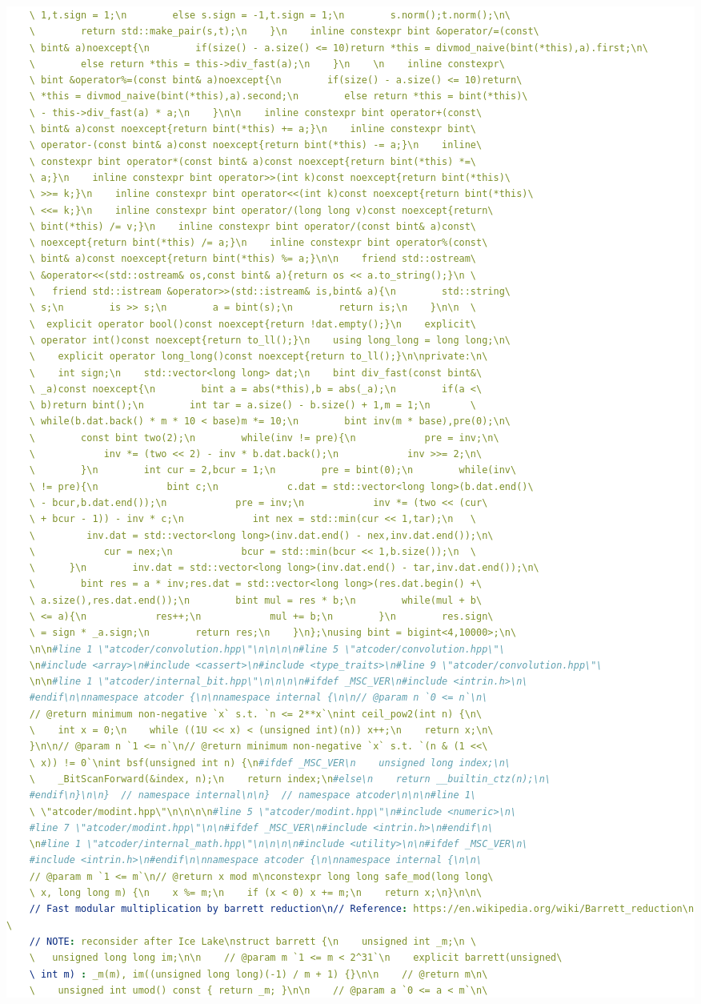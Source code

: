 ```yaml
    \ 1,t.sign = 1;\n        else s.sign = -1,t.sign = 1;\n        s.norm();t.norm();\n\
    \        return std::make_pair(s,t);\n    }\n    inline constexpr bint &operator/=(const\
    \ bint& a)noexcept{\n        if(size() - a.size() <= 10)return *this = divmod_naive(bint(*this),a).first;\n\
    \        else return *this = this->div_fast(a);\n    }\n    \n    inline constexpr\
    \ bint &operator%=(const bint& a)noexcept{\n        if(size() - a.size() <= 10)return\
    \ *this = divmod_naive(bint(*this),a).second;\n        else return *this = bint(*this)\
    \ - this->div_fast(a) * a;\n    }\n\n    inline constexpr bint operator+(const\
    \ bint& a)const noexcept{return bint(*this) += a;}\n    inline constexpr bint\
    \ operator-(const bint& a)const noexcept{return bint(*this) -= a;}\n    inline\
    \ constexpr bint operator*(const bint& a)const noexcept{return bint(*this) *=\
    \ a;}\n    inline constexpr bint operator>>(int k)const noexcept{return bint(*this)\
    \ >>= k;}\n    inline constexpr bint operator<<(int k)const noexcept{return bint(*this)\
    \ <<= k;}\n    inline constexpr bint operator/(long long v)const noexcept{return\
    \ bint(*this) /= v;}\n    inline constexpr bint operator/(const bint& a)const\
    \ noexcept{return bint(*this) /= a;}\n    inline constexpr bint operator%(const\
    \ bint& a)const noexcept{return bint(*this) %= a;}\n\n    friend std::ostream\
    \ &operator<<(std::ostream& os,const bint& a){return os << a.to_string();}\n \
    \   friend std::istream &operator>>(std::istream& is,bint& a){\n        std::string\
    \ s;\n        is >> s;\n        a = bint(s);\n        return is;\n    }\n\n  \
    \  explicit operator bool()const noexcept{return !dat.empty();}\n    explicit\
    \ operator int()const noexcept{return to_ll();}\n    using long_long = long long;\n\
    \    explicit operator long_long()const noexcept{return to_ll();}\n\nprivate:\n\
    \    int sign;\n    std::vector<long long> dat;\n    bint div_fast(const bint&\
    \ _a)const noexcept{\n        bint a = abs(*this),b = abs(_a);\n        if(a <\
    \ b)return bint();\n        int tar = a.size() - b.size() + 1,m = 1;\n       \
    \ while(b.dat.back() * m * 10 < base)m *= 10;\n        bint inv(m * base),pre(0);\n\
    \        const bint two(2);\n        while(inv != pre){\n            pre = inv;\n\
    \            inv *= (two << 2) - inv * b.dat.back();\n            inv >>= 2;\n\
    \        }\n        int cur = 2,bcur = 1;\n        pre = bint(0);\n        while(inv\
    \ != pre){\n            bint c;\n            c.dat = std::vector<long long>(b.dat.end()\
    \ - bcur,b.dat.end());\n            pre = inv;\n            inv *= (two << (cur\
    \ + bcur - 1)) - inv * c;\n            int nex = std::min(cur << 1,tar);\n   \
    \         inv.dat = std::vector<long long>(inv.dat.end() - nex,inv.dat.end());\n\
    \            cur = nex;\n            bcur = std::min(bcur << 1,b.size());\n  \
    \      }\n        inv.dat = std::vector<long long>(inv.dat.end() - tar,inv.dat.end());\n\
    \        bint res = a * inv;res.dat = std::vector<long long>(res.dat.begin() +\
    \ a.size(),res.dat.end());\n        bint mul = res * b;\n        while(mul + b\
    \ <= a){\n            res++;\n            mul += b;\n        }\n        res.sign\
    \ = sign * _a.sign;\n        return res;\n    }\n};\nusing bint = bigint<4,10000>;\n\
    \n\n#line 1 \"atcoder/convolution.hpp\"\n\n\n\n#line 5 \"atcoder/convolution.hpp\"\
    \n#include <array>\n#include <cassert>\n#include <type_traits>\n#line 9 \"atcoder/convolution.hpp\"\
    \n\n#line 1 \"atcoder/internal_bit.hpp\"\n\n\n\n#ifdef _MSC_VER\n#include <intrin.h>\n\
    #endif\n\nnamespace atcoder {\n\nnamespace internal {\n\n// @param n `0 <= n`\n\
    // @return minimum non-negative `x` s.t. `n <= 2**x`\nint ceil_pow2(int n) {\n\
    \    int x = 0;\n    while ((1U << x) < (unsigned int)(n)) x++;\n    return x;\n\
    }\n\n// @param n `1 <= n`\n// @return minimum non-negative `x` s.t. `(n & (1 <<\
    \ x)) != 0`\nint bsf(unsigned int n) {\n#ifdef _MSC_VER\n    unsigned long index;\n\
    \    _BitScanForward(&index, n);\n    return index;\n#else\n    return __builtin_ctz(n);\n\
    #endif\n}\n\n}  // namespace internal\n\n}  // namespace atcoder\n\n\n#line 1\
    \ \"atcoder/modint.hpp\"\n\n\n\n#line 5 \"atcoder/modint.hpp\"\n#include <numeric>\n\
    #line 7 \"atcoder/modint.hpp\"\n\n#ifdef _MSC_VER\n#include <intrin.h>\n#endif\n\
    \n#line 1 \"atcoder/internal_math.hpp\"\n\n\n\n#include <utility>\n\n#ifdef _MSC_VER\n\
    #include <intrin.h>\n#endif\n\nnamespace atcoder {\n\nnamespace internal {\n\n\
    // @param m `1 <= m`\n// @return x mod m\nconstexpr long long safe_mod(long long\
    \ x, long long m) {\n    x %= m;\n    if (x < 0) x += m;\n    return x;\n}\n\n\
    // Fast modular multiplication by barrett reduction\n// Reference: https://en.wikipedia.org/wiki/Barrett_reduction\n\
    // NOTE: reconsider after Ice Lake\nstruct barrett {\n    unsigned int _m;\n \
    \   unsigned long long im;\n\n    // @param m `1 <= m < 2^31`\n    explicit barrett(unsigned\
    \ int m) : _m(m), im((unsigned long long)(-1) / m + 1) {}\n\n    // @return m\n\
    \    unsigned int umod() const { return _m; }\n\n    // @param a `0 <= a < m`\n\
```
